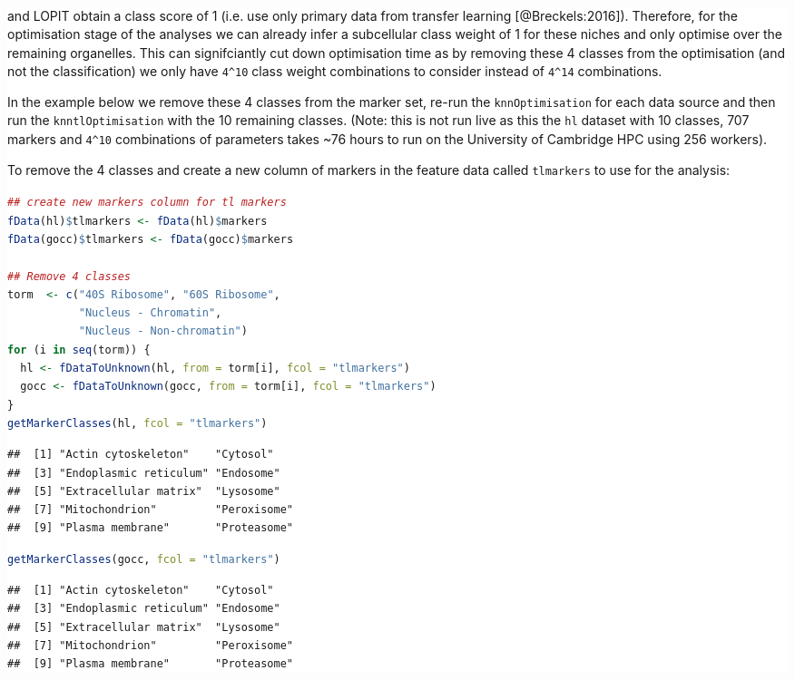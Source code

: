 and LOPIT obtain a class score of 1 (i.e. use only primary data from
transfer learning [@Breckels:2016]). Therefore, for the optimisation
stage of the analyses we can already infer a subcellular class weight
of 1 for these niches and only optimise over the remaining organelles.
This can signifciantly cut down optimisation time as by removing these
4 classes from the optimisation (and not the classification) we only
have `4^10` class weight combinations to consider instead of `4^14`
combinations. 

In the example below we remove these 4 classes from the
marker set, re-run the `knnOptimisation` for each data source and then
run the `knntlOptimisation` with the 10 remaining classes. (Note: this
is not run live as this the `hl` dataset with 10 classes, 707 markers
and `4^10` combinations of parameters takes ~76 hours to run on the
University of Cambridge HPC using 256 workers). 

To remove the 4 classes and create a new column of markers in the feature data called `tlmarkers` to use for the analysis:


```r
## create new markers column for tl markers
fData(hl)$tlmarkers <- fData(hl)$markers
fData(gocc)$tlmarkers <- fData(gocc)$markers

## Remove 4 classes
torm  <- c("40S Ribosome", "60S Ribosome",
           "Nucleus - Chromatin", 
           "Nucleus - Non-chromatin")
for (i in seq(torm)) {
  hl <- fDataToUnknown(hl, from = torm[i], fcol = "tlmarkers")
  gocc <- fDataToUnknown(gocc, from = torm[i], fcol = "tlmarkers")
}
getMarkerClasses(hl, fcol = "tlmarkers")
```

```
##  [1] "Actin cytoskeleton"    "Cytosol"              
##  [3] "Endoplasmic reticulum" "Endosome"             
##  [5] "Extracellular matrix"  "Lysosome"             
##  [7] "Mitochondrion"         "Peroxisome"           
##  [9] "Plasma membrane"       "Proteasome"
```

```r
getMarkerClasses(gocc, fcol = "tlmarkers")
```

```
##  [1] "Actin cytoskeleton"    "Cytosol"              
##  [3] "Endoplasmic reticulum" "Endosome"             
##  [5] "Extracellular matrix"  "Lysosome"             
##  [7] "Mitochondrion"         "Peroxisome"           
##  [9] "Plasma membrane"       "Proteasome"
```
